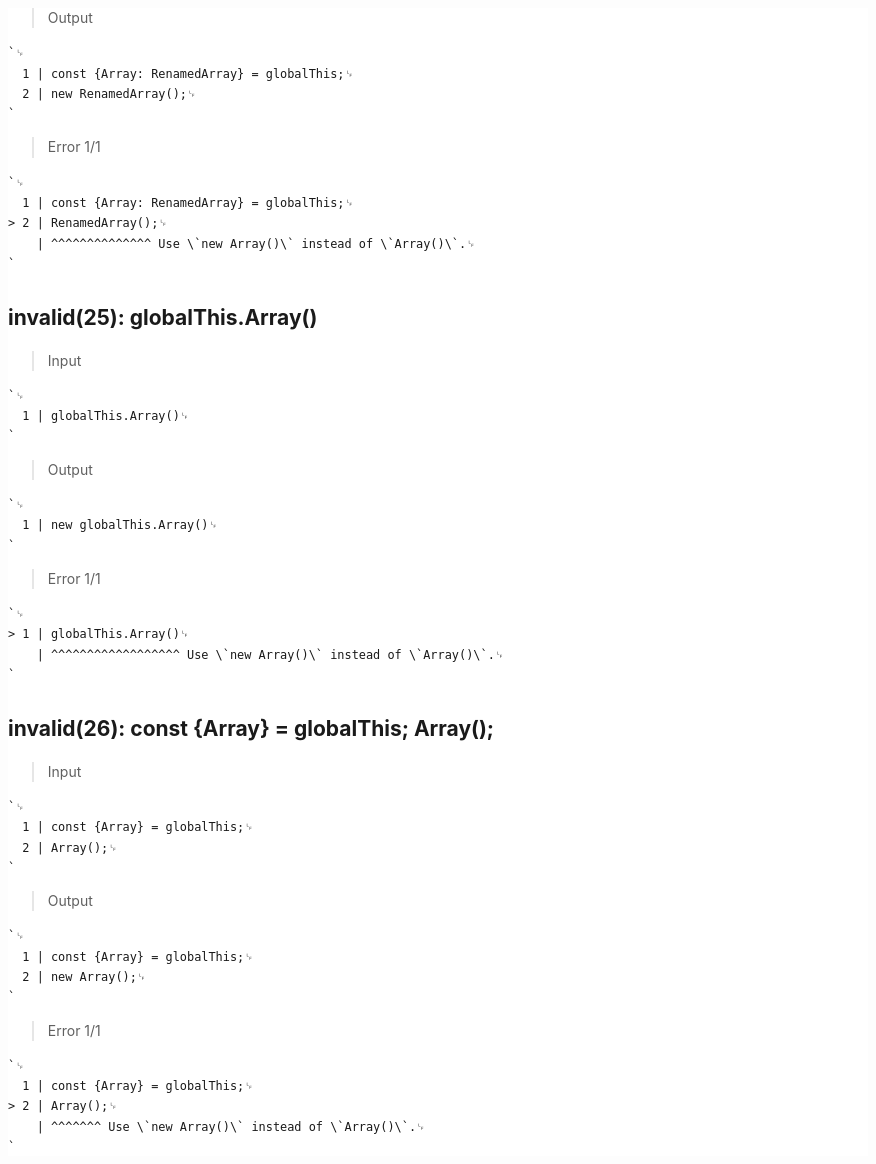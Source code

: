 > Output

    `␊
      1 | const {Array: RenamedArray} = globalThis;␊
      2 | new RenamedArray();␊
    `

> Error 1/1

    `␊
      1 | const {Array: RenamedArray} = globalThis;␊
    > 2 | RenamedArray();␊
        | ^^^^^^^^^^^^^^ Use \`new Array()\` instead of \`Array()\`.␊
    `

## invalid(25): globalThis.Array()

> Input

    `␊
      1 | globalThis.Array()␊
    `

> Output

    `␊
      1 | new globalThis.Array()␊
    `

> Error 1/1

    `␊
    > 1 | globalThis.Array()␊
        | ^^^^^^^^^^^^^^^^^^ Use \`new Array()\` instead of \`Array()\`.␊
    `

## invalid(26): const {Array} = globalThis; Array();

> Input

    `␊
      1 | const {Array} = globalThis;␊
      2 | Array();␊
    `

> Output

    `␊
      1 | const {Array} = globalThis;␊
      2 | new Array();␊
    `

> Error 1/1

    `␊
      1 | const {Array} = globalThis;␊
    > 2 | Array();␊
        | ^^^^^^^ Use \`new Array()\` instead of \`Array()\`.␊
    `
